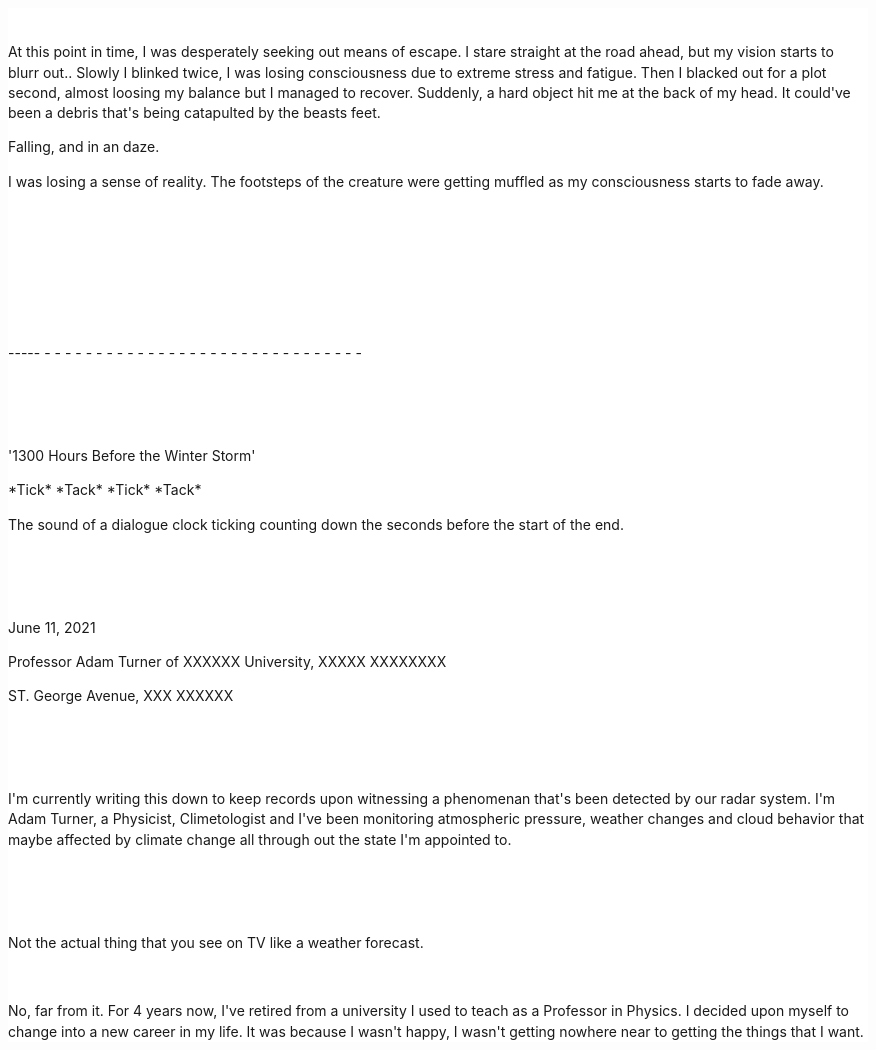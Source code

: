 &#x200B;

At this point in time, I was desperately seeking out means of escape. I stare straight at the road ahead, but my vision starts to blurr out.. Slowly I blinked twice, I was losing consciousness due to extreme stress and fatigue. Then I blacked out for a plot second, almost loosing my balance but I managed to recover. Suddenly, a hard object hit me at the back of my head. It could've been a debris that's being catapulted by the beasts feet. 

Falling, and in an daze. 

I was losing a sense of reality. The footsteps of the creature were getting muffled as my consciousness starts to fade away. 

&#x200B;

&#x200B;

&#x200B;

&#x200B;

\----- - - - - - - - - - - - - - - - - - - - - - - - - - - - - - - - 

&#x200B;

&#x200B;

'1300 Hours Before the Winter Storm' 

\*Tick\* \*Tack\* \*Tick\* \*Tack\*

The sound of a dialogue clock ticking counting down the seconds before the start of the end. 

&#x200B;

&#x200B;

June 11, 2021

Professor Adam Turner of XXXXXX University, XXXXX XXXXXXXX

 ST. George Avenue, XXX XXXXXX 

&#x200B;

&#x200B;

I'm currently writing this down to keep records upon witnessing a phenomenan that's been detected by our radar system. I'm Adam Turner, a Physicist, Climetologist and I've been monitoring atmospheric pressure, weather changes and cloud behavior that maybe affected by climate change all through out the state I'm appointed to. 

&#x200B;

&#x200B;

Not the actual thing that you see on TV like a weather forecast. 

&#x200B;

No, far from it. For 4 years now, I've retired from a university I used to teach as a Professor in Physics. I decided upon myself to change into a new career in my life. It was because I wasn't happy, I wasn't getting nowhere near to getting the things that I want. 
